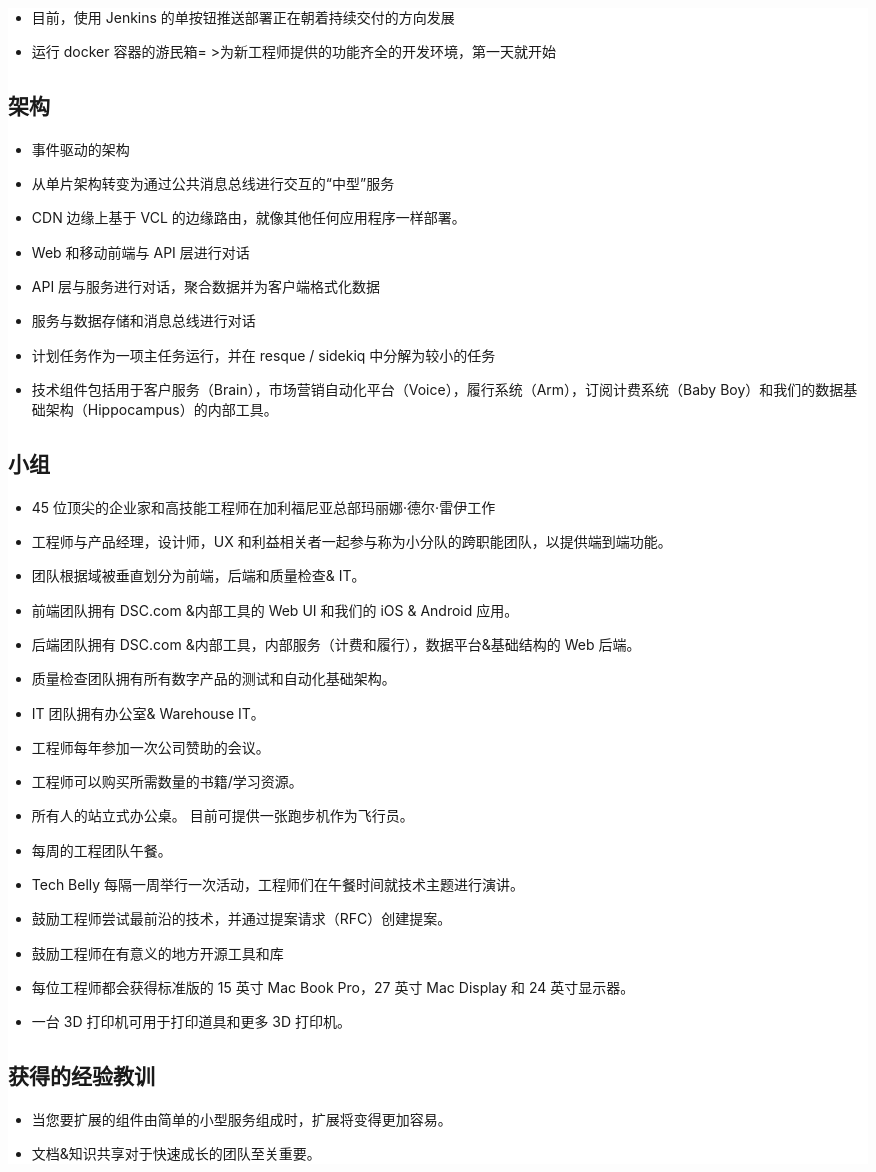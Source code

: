*   目前，使用 Jenkins 的单按钮推送部署正在朝着持续交付的方向发展

*   运行 docker 容器的游民箱= >为新工程师提供的功能齐全的开发环境，第一天就开始

## 架构

*   事件驱动的架构

*   从单片架构转变为通过公共消息总线进行交互的“中型”服务

*   CDN 边缘上基于 VCL 的边缘路由，就像其他任何应用程序一样部署。

*   Web 和移动前端与 API 层进行对话

*   API 层与服务进行对话，聚合数据并为客户端格式化数据

*   服务与数据存储和消息总线进行对话

*   计划任务作为一项主任务运行，并在 resque / sidekiq 中分解为较小的任务

*   技术组件包括用于客户服务（Brain），市场营销自动化平台（Voice），履行系统（Arm），订阅计费系统（Baby Boy）和我们的数据基础架构（Hippocampus）的内部工具。

## 小组

*   45 位顶尖的企业家和高技能工程师在加利福尼亚总部玛丽娜·德尔·雷伊工作

*   工程师与产品经理，设计师，UX 和利益相关者一起参与称为小分队的跨职能团队，以提供端到端功能。

*   团队根据域被垂直划分为前端，后端和质量检查& IT。

*   前端团队拥有 DSC.com &内部工具的 Web UI 和我们的 iOS & Android 应用。

*   后端团队拥有 DSC.com &内部工具，内部服务（计费和履行），数据平台&基础结构的 Web 后端。

*   质量检查团队拥有所有数字产品的测试和自动化基础架构。

*   IT 团队拥有办公室& Warehouse IT。

*   工程师每年参加一次公司赞助的会议。

*   工程师可以购买所需数量的书籍/学习资源。

*   所有人的站立式办公桌。 目前可提供一张跑步机作为飞行员。

*   每周的工程团队午餐。

*   Tech Belly 每隔一周举行一次活动，工程师们在午餐时间就技术主题进行演讲。

*   鼓励工程师尝试最前沿的技术，并通过提案请求（RFC）创建提案。

*   鼓励工程师在有意义的地方开源工具和库

*   每位工程师都会获得标准版的 15 英寸 Mac Book Pro，27 英寸 Mac Display 和 24 英寸显示器。

*   一台 3D 打印机可用于打印道具和更多 3D 打印机。

## 获得的经验教训

*   当您要扩展的组件由简单的小型服务组成时，扩展将变得更加容易。

*   文档&知识共享对于快速成长的团队至关重要。
